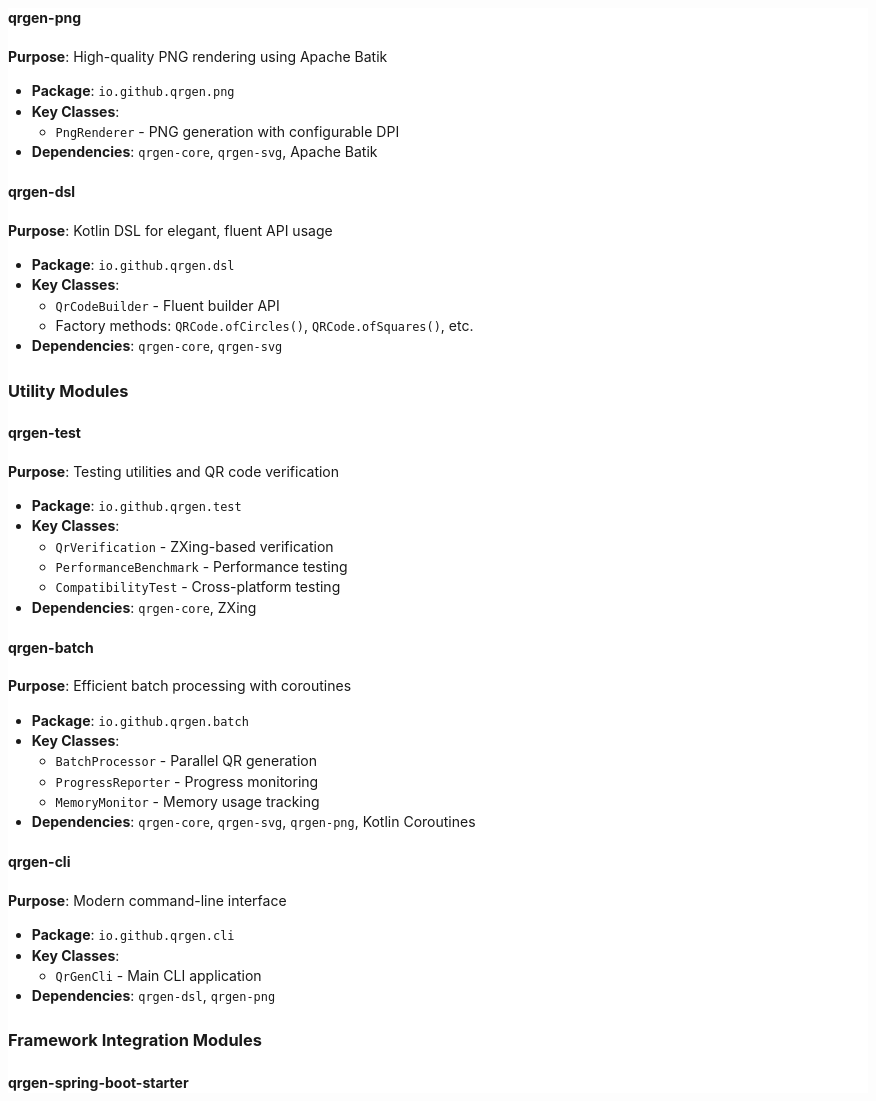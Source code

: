 #### qrgen-png

**Purpose**: High-quality PNG rendering using Apache Batik

- **Package**: `io.github.qrgen.png`
- **Key Classes**:
  - `PngRenderer` - PNG generation with configurable DPI
- **Dependencies**: `qrgen-core`, `qrgen-svg`, Apache Batik

#### qrgen-dsl

**Purpose**: Kotlin DSL for elegant, fluent API usage

- **Package**: `io.github.qrgen.dsl`
- **Key Classes**:
  - `QrCodeBuilder` - Fluent builder API
  - Factory methods: `QRCode.ofCircles()`, `QRCode.ofSquares()`, etc.
- **Dependencies**: `qrgen-core`, `qrgen-svg`

### Utility Modules

#### qrgen-test

**Purpose**: Testing utilities and QR code verification

- **Package**: `io.github.qrgen.test`
- **Key Classes**:
  - `QrVerification` - ZXing-based verification
  - `PerformanceBenchmark` - Performance testing
  - `CompatibilityTest` - Cross-platform testing
- **Dependencies**: `qrgen-core`, ZXing

#### qrgen-batch

**Purpose**: Efficient batch processing with coroutines

- **Package**: `io.github.qrgen.batch`
- **Key Classes**:
  - `BatchProcessor` - Parallel QR generation
  - `ProgressReporter` - Progress monitoring
  - `MemoryMonitor` - Memory usage tracking
- **Dependencies**: `qrgen-core`, `qrgen-svg`, `qrgen-png`, Kotlin Coroutines

#### qrgen-cli

**Purpose**: Modern command-line interface

- **Package**: `io.github.qrgen.cli`
- **Key Classes**:
  - `QrGenCli` - Main CLI application
- **Dependencies**: `qrgen-dsl`, `qrgen-png`

### Framework Integration Modules

#### qrgen-spring-boot-starter
